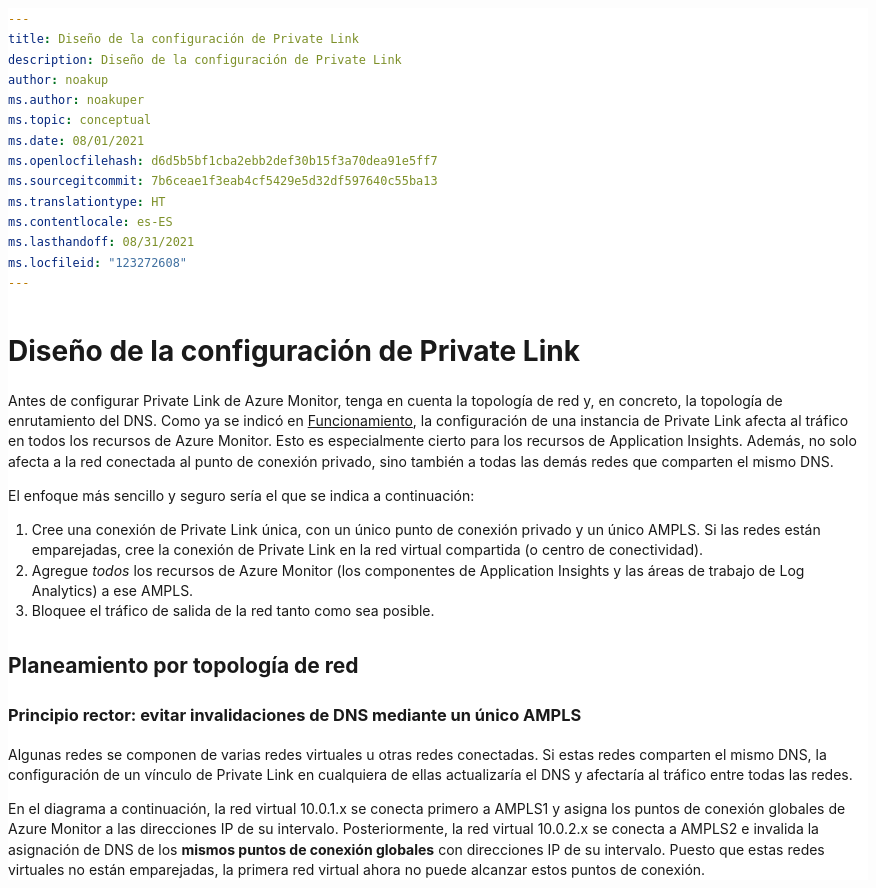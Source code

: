 ```yaml
---
title: Diseño de la configuración de Private Link
description: Diseño de la configuración de Private Link
author: noakup
ms.author: noakuper
ms.topic: conceptual
ms.date: 08/01/2021
ms.openlocfilehash: d6d5b5bf1cba2ebb2def30b15f3a70dea91e5ff7
ms.sourcegitcommit: 7b6ceae1f3eab4cf5429e5d32df597640c55ba13
ms.translationtype: HT
ms.contentlocale: es-ES
ms.lasthandoff: 08/31/2021
ms.locfileid: "123272608"
---
```

# <a name="design-your-private-link-setup"></a>Diseño de la configuración de Private Link

Antes de configurar Private Link de Azure Monitor, tenga en cuenta la topología de red y, en concreto, la topología de enrutamiento del DNS.
Como ya se indicó en [Funcionamiento](./private-link-security.md#how-it-works), la configuración de una instancia de Private Link afecta al tráfico en todos los recursos de Azure Monitor. Esto es especialmente cierto para los recursos de Application Insights. Además, no solo afecta a la red conectada al punto de conexión privado, sino también a todas las demás redes que comparten el mismo DNS.

El enfoque más sencillo y seguro sería el que se indica a continuación:
1. Cree una conexión de Private Link única, con un único punto de conexión privado y un único AMPLS. Si las redes están emparejadas, cree la conexión de Private Link en la red virtual compartida (o centro de conectividad).
2. Agregue *todos* los recursos de Azure Monitor (los componentes de Application Insights y las áreas de trabajo de Log Analytics) a ese AMPLS.
3. Bloquee el tráfico de salida de la red tanto como sea posible.


## <a name="plan-by-network-topology"></a>Planeamiento por topología de red

### <a name="guiding-principle-avoid-dns-overrides-by-using-a-single-ampls"></a>Principio rector: evitar invalidaciones de DNS mediante un único AMPLS
Algunas redes se componen de varias redes virtuales u otras redes conectadas. Si estas redes comparten el mismo DNS, la configuración de un vínculo de Private Link en cualquiera de ellas actualizaría el DNS y afectaría al tráfico entre todas las redes.

En el diagrama a continuación, la red virtual 10.0.1.x se conecta primero a AMPLS1 y asigna los puntos de conexión globales de Azure Monitor a las direcciones IP de su intervalo. Posteriormente, la red virtual 10.0.2.x se conecta a AMPLS2 e invalida la asignación de DNS de los **mismos puntos de conexión globales** con direcciones IP de su intervalo. Puesto que estas redes virtuales no están emparejadas, la primera red virtual ahora no puede alcanzar estos puntos de conexión.

